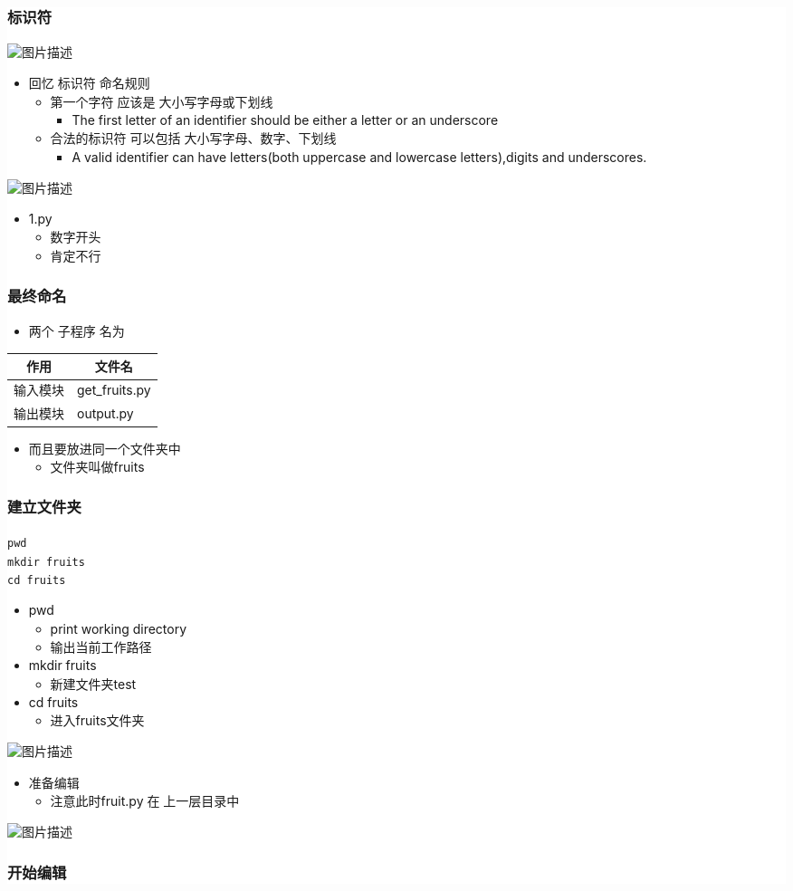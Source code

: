 ### 标识符

![图片描述](https://doc.shiyanlou.com/courses/uid1190679-20240531-1717117532676)

- 回忆 标识符 命名规则
	- 第一个字符 应该是 大小写字母或下划线
		- The first letter of an identifier should be either a letter or an underscore
	- 合法的标识符 可以包括 大小写字母、数字、下划线
		- A valid identifier can have letters(both uppercase and lowercase letters),digits and underscores.

![图片描述](https://doc.shiyanlou.com/courses/uid1190679-20240318-1710762334835)

- 1.py
	- 数字开头
	- 肯定不行

### 最终命名

- 两个 子程序 名为

|作用|文件名|
|---|---|
|输入模块 |get_fruits.py 
|输出模块|output.py|

- 而且要放进同一个文件夹中
	- 文件夹叫做fruits

### 建立文件夹

```
pwd
mkdir fruits
cd fruits
```

- pwd
	- print working directory
	- 输出当前工作路径
- mkdir fruits
	- 新建文件夹test
- cd fruits
	- 进入fruits文件夹

![图片描述](https://doc.shiyanlou.com/courses/uid1190679-20231122-1700660950133)

- 准备编辑
	- 注意此时fruit.py 在 上一层目录中

![图片描述](https://doc.shiyanlou.com/courses/3584/labs/188728/uid1190679-20241123-1732362400803) 

### 开始编辑
